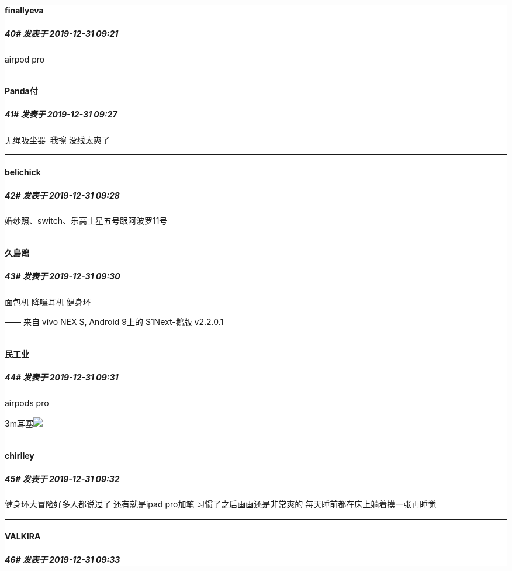 ####  finallyeva  
##### 40#       发表于 2019-12-31 09:21


airpod pro


-----

####  Panda付  
##### 41#       发表于 2019-12-31 09:27


无绳吸尘器  我擦 没线太爽了 


-----

####  belichick  
##### 42#       发表于 2019-12-31 09:28


婚纱照、switch、乐高土星五号跟阿波罗11号


-----

####  久島鴎  
##### 43#       发表于 2019-12-31 09:30


面包机 降噪耳机 健身环

—— 来自 vivo NEX S, Android 9上的 [S1Next-鹅版](https://github.com/ykrank/S1-Next/releases) v2.2.0.1


-----

####  民工业  
##### 44#       发表于 2019-12-31 09:31


airpods pro

3m耳塞<img src="https://static.saraba1st.com/image/smiley/face2017/037.png" referrerpolicy="no-referrer">


-----

####  chirlley  
##### 45#       发表于 2019-12-31 09:32


健身环大冒险好多人都说过了 还有就是ipad pro加笔 习惯了之后画画还是非常爽的 每天睡前都在床上躺着摸一张再睡觉


-----

####  VALKIRA  
##### 46#       发表于 2019-12-31 09:33
